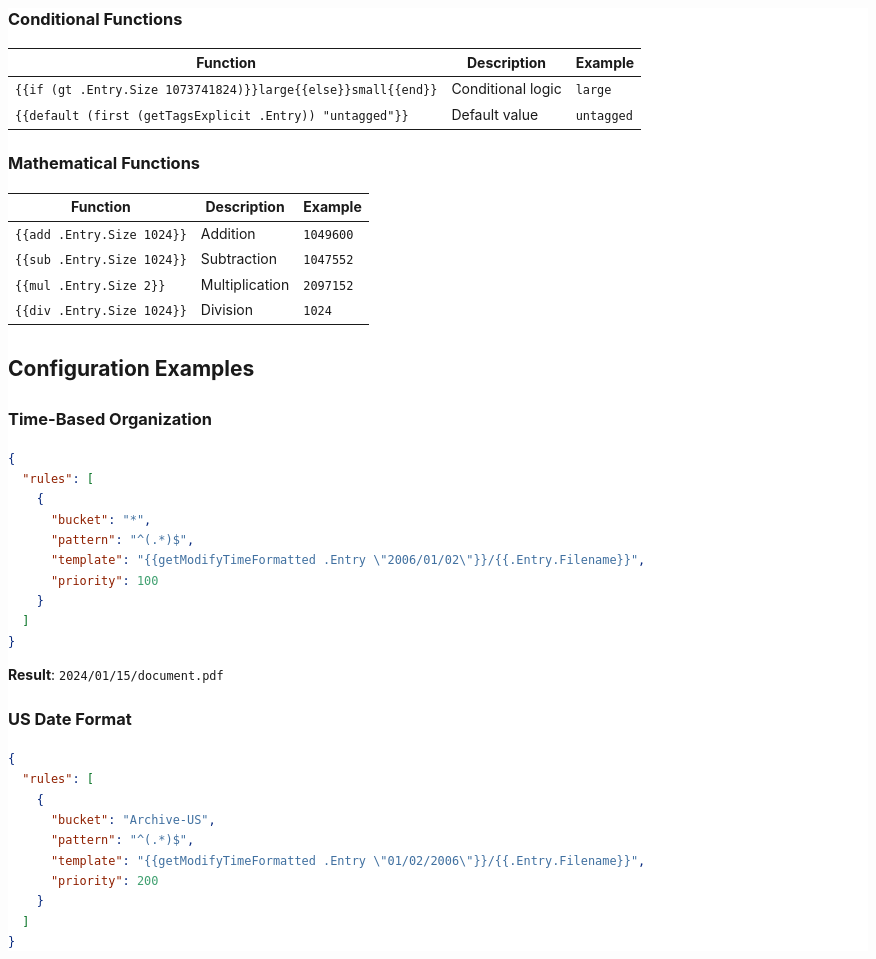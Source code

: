 ### Conditional Functions

| Function | Description | Example |
|----------|-------------|---------|
| `{{if (gt .Entry.Size 1073741824)}}large{{else}}small{{end}}` | Conditional logic | `large` |
| `{{default (first (getTagsExplicit .Entry)) "untagged"}}` | Default value | `untagged` |

### Mathematical Functions

| Function | Description | Example |
|----------|-------------|---------|
| `{{add .Entry.Size 1024}}` | Addition | `1049600` |
| `{{sub .Entry.Size 1024}}` | Subtraction | `1047552` |
| `{{mul .Entry.Size 2}}` | Multiplication | `2097152` |
| `{{div .Entry.Size 1024}}` | Division | `1024` |

## Configuration Examples

### Time-Based Organization

```json
{
  "rules": [
    {
      "bucket": "*",
      "pattern": "^(.*)$",
      "template": "{{getModifyTimeFormatted .Entry \"2006/01/02\"}}/{{.Entry.Filename}}",
      "priority": 100
    }
  ]
}
```

**Result**: `2024/01/15/document.pdf`

### US Date Format

```json
{
  "rules": [
    {
      "bucket": "Archive-US",
      "pattern": "^(.*)$",
      "template": "{{getModifyTimeFormatted .Entry \"01/02/2006\"}}/{{.Entry.Filename}}",
      "priority": 200
    }
  ]
}
```
